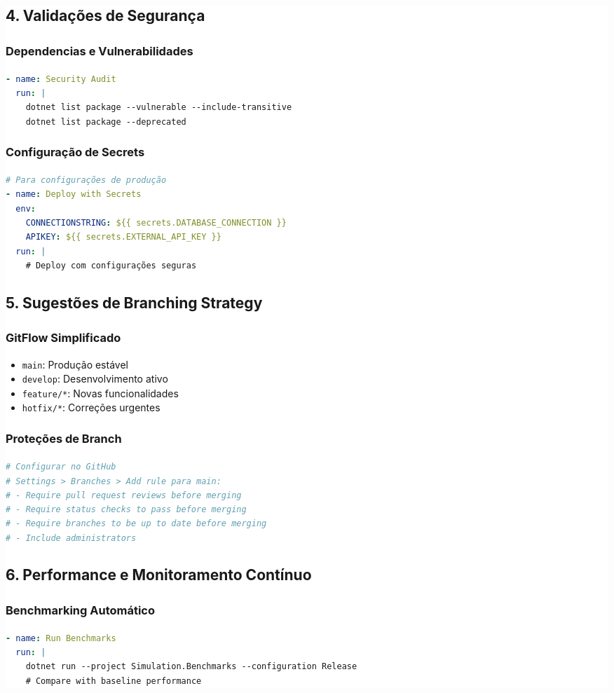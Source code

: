 
## 4. Validações de Segurança

### Dependencias e Vulnerabilidades
```yaml
- name: Security Audit
  run: |
    dotnet list package --vulnerable --include-transitive
    dotnet list package --deprecated
```

### Configuração de Secrets
```yaml
# Para configurações de produção
- name: Deploy with Secrets
  env:
    CONNECTIONSTRING: ${{ secrets.DATABASE_CONNECTION }}
    APIKEY: ${{ secrets.EXTERNAL_API_KEY }}
  run: |
    # Deploy com configurações seguras
```

## 5. Sugestões de Branching Strategy

### GitFlow Simplificado
- `main`: Produção estável
- `develop`: Desenvolvimento ativo
- `feature/*`: Novas funcionalidades
- `hotfix/*`: Correções urgentes

### Proteções de Branch
```yaml
# Configurar no GitHub
# Settings > Branches > Add rule para main:
# - Require pull request reviews before merging
# - Require status checks to pass before merging
# - Require branches to be up to date before merging
# - Include administrators
```

## 6. Performance e Monitoramento Contínuo

### Benchmarking Automático
```yaml
- name: Run Benchmarks
  run: |
    dotnet run --project Simulation.Benchmarks --configuration Release
    # Compare with baseline performance
```
